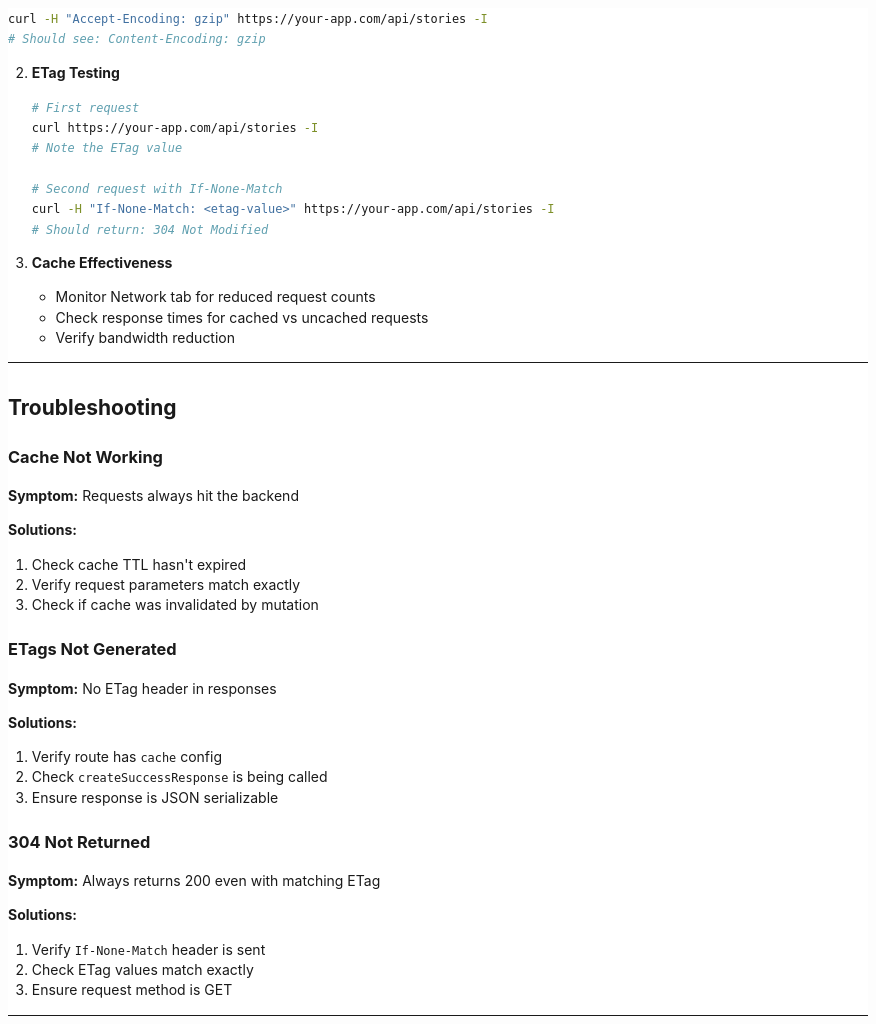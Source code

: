    ```bash
   curl -H "Accept-Encoding: gzip" https://your-app.com/api/stories -I
   # Should see: Content-Encoding: gzip
   ```

2. **ETag Testing**

   ```bash
   # First request
   curl https://your-app.com/api/stories -I
   # Note the ETag value

   # Second request with If-None-Match
   curl -H "If-None-Match: <etag-value>" https://your-app.com/api/stories -I
   # Should return: 304 Not Modified
   ```

3. **Cache Effectiveness**
   - Monitor Network tab for reduced request counts
   - Check response times for cached vs uncached requests
   - Verify bandwidth reduction

---

## Troubleshooting

### Cache Not Working

**Symptom:** Requests always hit the backend

**Solutions:**

1. Check cache TTL hasn't expired
2. Verify request parameters match exactly
3. Check if cache was invalidated by mutation

### ETags Not Generated

**Symptom:** No ETag header in responses

**Solutions:**

1. Verify route has `cache` config
2. Check `createSuccessResponse` is being called
3. Ensure response is JSON serializable

### 304 Not Returned

**Symptom:** Always returns 200 even with matching ETag

**Solutions:**

1. Verify `If-None-Match` header is sent
2. Check ETag values match exactly
3. Ensure request method is GET

---
